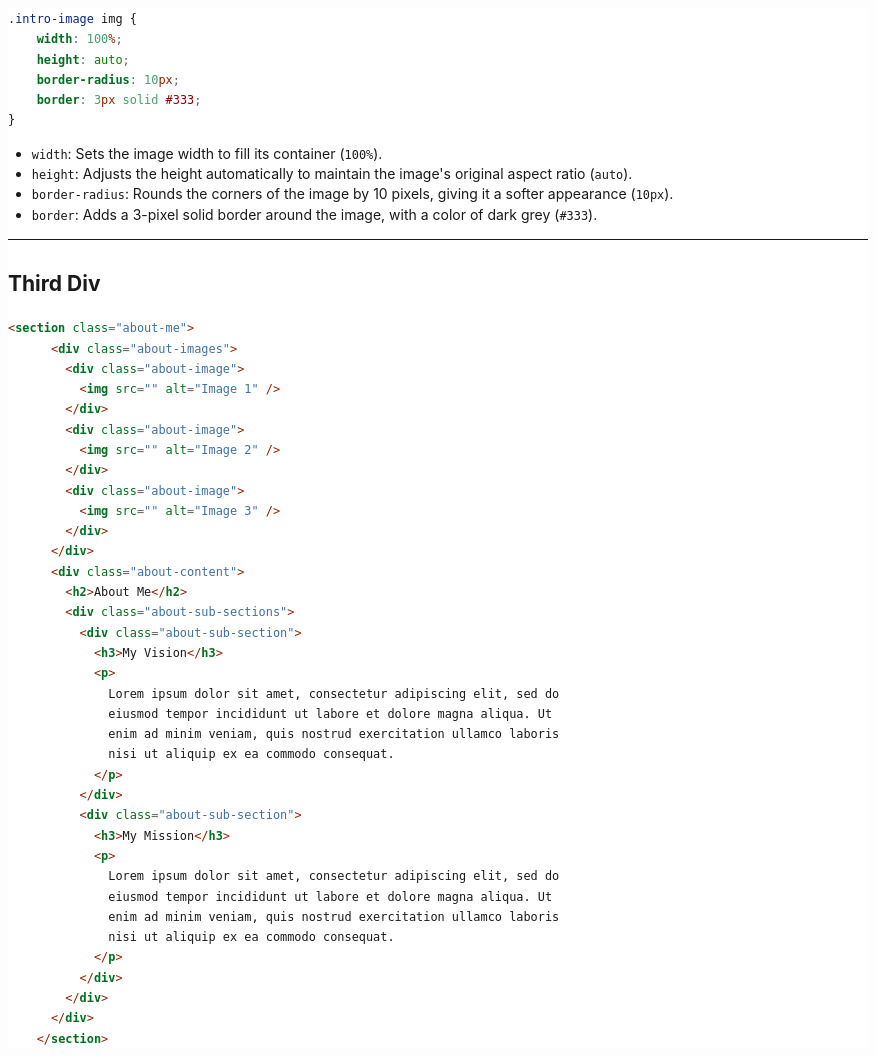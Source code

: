 
```css
.intro-image img {
    width: 100%;
    height: auto;
    border-radius: 10px;
    border: 3px solid #333;
}
```

- `width`: Sets the image width to fill its container (`100%`).
- `height`: Adjusts the height automatically to maintain the image's original aspect ratio (`auto`).
- `border-radius`: Rounds the corners of the image by 10 pixels, giving it a softer appearance (`10px`).
- `border`: Adds a 3-pixel solid border around the image, with a color of dark grey (`#333`).


---
## Third Div
```html
<section class="about-me">
      <div class="about-images">
        <div class="about-image">
          <img src="" alt="Image 1" />
        </div>
        <div class="about-image">
          <img src="" alt="Image 2" />
        </div>
        <div class="about-image">
          <img src="" alt="Image 3" />
        </div>
      </div>
      <div class="about-content">
        <h2>About Me</h2>
        <div class="about-sub-sections">
          <div class="about-sub-section">
            <h3>My Vision</h3>
            <p>
              Lorem ipsum dolor sit amet, consectetur adipiscing elit, sed do
              eiusmod tempor incididunt ut labore et dolore magna aliqua. Ut
              enim ad minim veniam, quis nostrud exercitation ullamco laboris
              nisi ut aliquip ex ea commodo consequat.
            </p>
          </div>
          <div class="about-sub-section">
            <h3>My Mission</h3>
            <p>
              Lorem ipsum dolor sit amet, consectetur adipiscing elit, sed do
              eiusmod tempor incididunt ut labore et dolore magna aliqua. Ut
              enim ad minim veniam, quis nostrud exercitation ullamco laboris
              nisi ut aliquip ex ea commodo consequat.
            </p>
          </div>
        </div>
      </div>
    </section>
```
